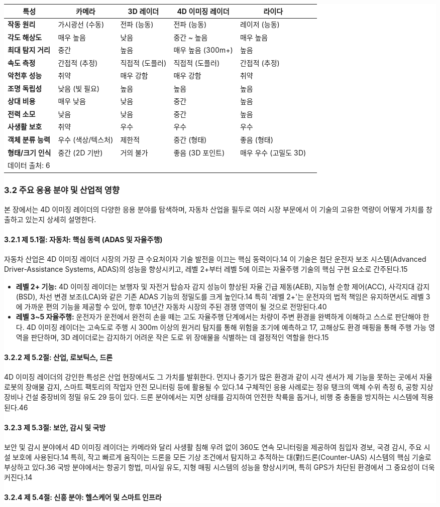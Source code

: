 | 특성               | 카메라             | 3D 레이더       | 4D 이미징 레이더  | 라이다                |      |
| ------------------ | ------------------ | --------------- | ----------------- | --------------------- | ---- |
| **작동 원리**      | 가시광선 (수동)    | 전파 (능동)     | 전파 (능동)       | 레이저 (능동)         |      |
| **각도 해상도**    | 매우 높음          | 낮음            | 중간 ~ 높음       | 매우 높음             |      |
| **최대 탐지 거리** | 중간               | 높음            | 매우 높음 (300m+) | 높음                  |      |
| **속도 측정**      | 간접적 (추정)      | 직접적 (도플러) | 직접적 (도플러)   | 간접적 (추정)         |      |
| **악천후 성능**    | 취약               | 매우 강함       | 매우 강함         | 취약                  |      |
| **조명 독립성**    | 낮음 (빛 필요)     | 높음            | 높음              | 높음                  |      |
| **상대 비용**      | 매우 낮음          | 낮음            | 중간              | 높음                  |      |
| **전력 소모**      | 낮음               | 낮음            | 중간              | 높음                  |      |
| **사생활 보호**    | 취약               | 우수            | 우수              | 우수                  |      |
| **객체 분류 능력** | 우수 (색상/텍스처) | 제한적          | 중간 (형태)       | 좋음 (형태)           |      |
| **형태/크기 인식** | 중간 (2D 기반)     | 거의 불가       | 좋음 (3D 포인트)  | 매우 우수 (고밀도 3D) |      |
| 데이터 출처: 6     |                    |                 |                   |                       |      |

### 3.2  주요 응용 분야 및 산업적 영향

본 장에서는 4D 이미징 레이더의 다양한 응용 분야를 탐색하며, 자동차 산업을 필두로 여러 시장 부문에서 이 기술의 고유한 역량이 어떻게 가치를 창출하고 있는지 상세히 설명한다.

#### 3.2.1 제 5.1절: 자동차: 핵심 동력 (ADAS 및 자율주행)

자동차 산업은 4D 이미징 레이더 시장의 가장 큰 수요처이자 기술 발전을 이끄는 핵심 동력이다.14 이 기술은 첨단 운전자 보조 시스템(Advanced Driver-Assistance Systems, ADAS)의 성능을 향상시키고, 레벨 2+부터 레벨 5에 이르는 자율주행 기술의 핵심 구현 요소로 간주된다.15

- **레벨 2+ 기능:** 4D 이미징 레이더는 보행자 및 자전거 탑승자 감지 성능이 향상된 자율 긴급 제동(AEB), 지능형 순항 제어(ACC), 사각지대 감지(BSD), 차선 변경 보조(LCA)와 같은 기존 ADAS 기능의 정밀도를 크게 높인다.14 특히 '레벨 2+'는 운전자의 법적 책임은 유지하면서도 레벨 3에 가까운 편의 기능을 제공할 수 있어, 향후 10년간 자동차 시장의 주된 경쟁 영역이 될 것으로 전망된다.40
- **레벨 3~5 자율주행:** 운전자가 운전에서 완전히 손을 떼는 고도 자율주행 단계에서는 차량이 주변 환경을 완벽하게 이해하고 스스로 판단해야 한다. 4D 이미징 레이더는 고속도로 주행 시 300m 이상의 원거리 탐지를 통해 위험을 조기에 예측하고 17, 고해상도 환경 매핑을 통해 주행 가능 영역을 판단하며, 3D 레이더로는 감지하기 어려운 작은 도로 위 장애물을 식별하는 데 결정적인 역할을 한다.15

#### 3.2.2 제 5.2절: 산업, 로보틱스, 드론

4D 이미징 레이더의 강인한 특성은 산업 현장에서도 그 가치를 발휘한다. 먼지나 증기가 많은 환경과 같이 시각 센서가 제 기능을 못하는 곳에서 자율 로봇의 장애물 감지, 스마트 팩토리의 작업자 안전 모니터링 등에 활용될 수 있다.14 구체적인 응용 사례로는 정유 탱크의 액체 수위 측정 6, 공항 지상 장비나 건설 중장비의 정밀 유도 29 등이 있다. 드론 분야에서는 지면 상태를 감지하여 안전한 착륙을 돕거나, 비행 중 충돌을 방지하는 시스템에 적용된다.46

#### 3.2.3 제 5.3절: 보안, 감시 및 국방

보안 및 감시 분야에서 4D 이미징 레이더는 카메라와 달리 사생활 침해 우려 없이 360도 연속 모니터링을 제공하여 침입자 경보, 국경 감시, 주요 시설 보호에 사용된다.14 특히, 작고 빠르게 움직이는 드론을 모든 기상 조건에서 탐지하고 추적하는 대(對)드론(Counter-UAS) 시스템의 핵심 기술로 부상하고 있다.36 국방 분야에서는 항공기 항법, 미사일 유도, 지형 매핑 시스템의 성능을 향상시키며, 특히 GPS가 차단된 환경에서 그 중요성이 더욱 커진다.14

#### 3.2.4 제 5.4절: 신흥 분야: 헬스케어 및 스마트 인프라
